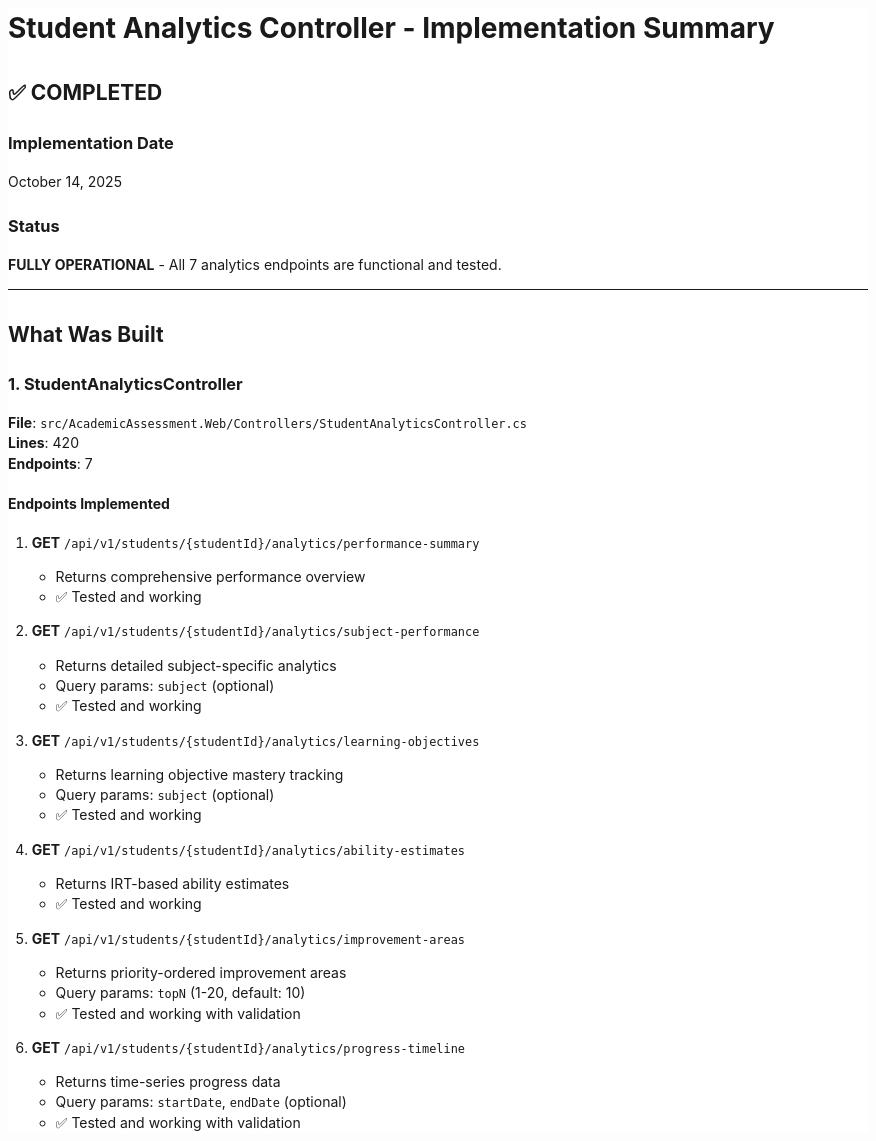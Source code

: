 # Student Analytics Controller - Implementation Summary

## ✅ **COMPLETED**

### Implementation Date

October 14, 2025

### Status

**FULLY OPERATIONAL** - All 7 analytics endpoints are functional and tested.

---

## What Was Built

### 1. StudentAnalyticsController

**File**: `src/AcademicAssessment.Web/Controllers/StudentAnalyticsController.cs`  
**Lines**: 420  
**Endpoints**: 7

#### Endpoints Implemented

1. **GET** `/api/v1/students/{studentId}/analytics/performance-summary`
   - Returns comprehensive performance overview
   - ✅ Tested and working

2. **GET** `/api/v1/students/{studentId}/analytics/subject-performance`
   - Returns detailed subject-specific analytics
   - Query params: `subject` (optional)
   - ✅ Tested and working

3. **GET** `/api/v1/students/{studentId}/analytics/learning-objectives`
   - Returns learning objective mastery tracking
   - Query params: `subject` (optional)
   - ✅ Tested and working

4. **GET** `/api/v1/students/{studentId}/analytics/ability-estimates`
   - Returns IRT-based ability estimates
   - ✅ Tested and working

5. **GET** `/api/v1/students/{studentId}/analytics/improvement-areas`
   - Returns priority-ordered improvement areas
   - Query params: `topN` (1-20, default: 10)
   - ✅ Tested and working with validation

6. **GET** `/api/v1/students/{studentId}/analytics/progress-timeline`
   - Returns time-series progress data
   - Query params: `startDate`, `endDate` (optional)
   - ✅ Tested and working with validation
